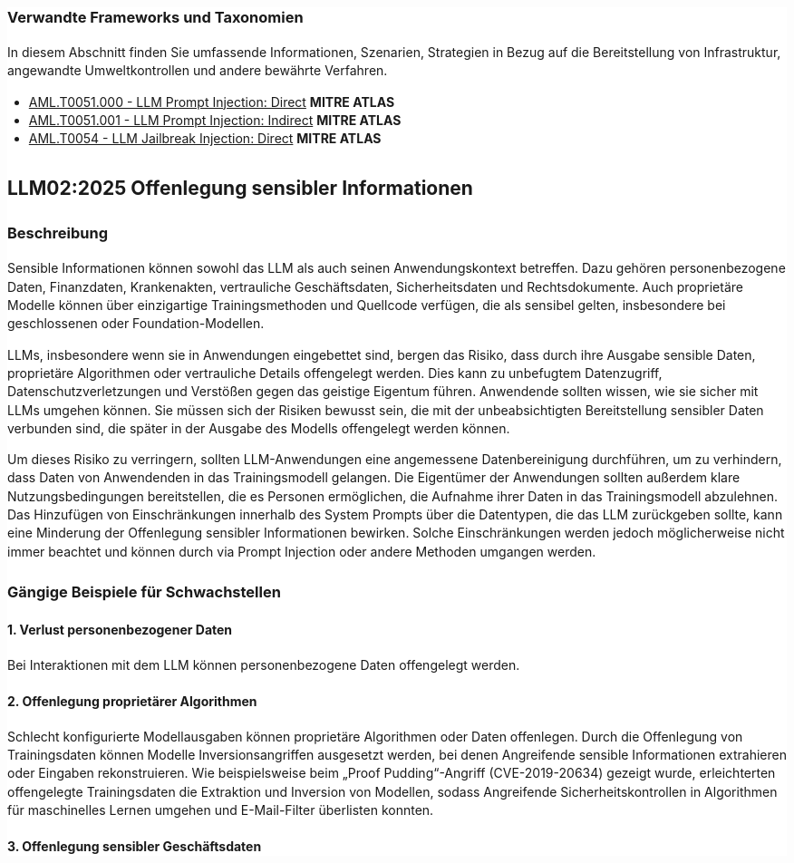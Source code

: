 ### Verwandte Frameworks und Taxonomien

In diesem Abschnitt finden Sie umfassende Informationen, Szenarien, Strategien in Bezug auf die Bereitstellung von Infrastruktur, angewandte Umweltkontrollen und andere bewährte Verfahren.

- [AML.T0051.000 - LLM Prompt Injection: Direct](https://atlas.mitre.org/techniques/AML.T0051.000) **MITRE ATLAS**
- [AML.T0051.001 - LLM Prompt Injection: Indirect](https://atlas.mitre.org/techniques/AML.T0051.001) **MITRE ATLAS**
- [AML.T0054 - LLM Jailbreak Injection: Direct](https://atlas.mitre.org/techniques/AML.T0054) **MITRE ATLAS**


## LLM02:2025 Offenlegung sensibler Informationen

### Beschreibung

Sensible Informationen können sowohl das LLM als auch seinen Anwendungskontext betreffen. Dazu gehören personenbezogene Daten, Finanzdaten, Krankenakten, vertrauliche Geschäftsdaten, Sicherheitsdaten und Rechtsdokumente. Auch proprietäre Modelle können über einzigartige Trainingsmethoden und Quellcode verfügen, die als sensibel gelten, insbesondere bei geschlossenen oder Foundation-Modellen.

LLMs, insbesondere wenn sie in Anwendungen eingebettet sind, bergen das Risiko, dass durch ihre Ausgabe sensible Daten, proprietäre Algorithmen oder vertrauliche Details offengelegt werden. Dies kann zu unbefugtem Datenzugriff, Datenschutzverletzungen und Verstößen gegen das geistige Eigentum führen. Anwendende sollten wissen, wie sie sicher mit LLMs umgehen können. Sie müssen sich der Risiken bewusst sein, die mit der unbeabsichtigten Bereitstellung sensibler Daten verbunden sind, die später in der Ausgabe des Modells offengelegt werden können.

Um dieses Risiko zu verringern, sollten LLM-Anwendungen eine angemessene Datenbereinigung durchführen, um zu verhindern, dass Daten von Anwendenden in das Trainingsmodell gelangen. Die Eigentümer der Anwendungen sollten außerdem klare Nutzungsbedingungen bereitstellen, die es Personen ermöglichen, die Aufnahme ihrer Daten in das Trainingsmodell abzulehnen. Das Hinzufügen von Einschränkungen innerhalb des System Prompts über die Datentypen, die das LLM zurückgeben sollte, kann eine Minderung der Offenlegung sensibler Informationen bewirken. Solche Einschränkungen werden jedoch möglicherweise nicht immer beachtet und können durch via Prompt Injection oder andere Methoden umgangen werden.

### Gängige Beispiele für Schwachstellen

#### 1. Verlust personenbezogener Daten

   Bei Interaktionen mit dem LLM können personenbezogene Daten offengelegt werden.

#### 2. Offenlegung proprietärer Algorithmen

  Schlecht konfigurierte Modellausgaben können proprietäre Algorithmen oder Daten offenlegen. Durch die Offenlegung von Trainingsdaten können Modelle Inversionsangriffen ausgesetzt werden, bei denen Angreifende sensible Informationen extrahieren oder Eingaben rekonstruieren. Wie beispielsweise beim „Proof Pudding“-Angriff (CVE-2019-20634) gezeigt wurde, erleichterten offengelegte Trainingsdaten die Extraktion und Inversion von Modellen, sodass Angreifende Sicherheitskontrollen in Algorithmen für maschinelles Lernen umgehen und E-Mail-Filter überlisten konnten.

#### 3. Offenlegung sensibler Geschäftsdaten
